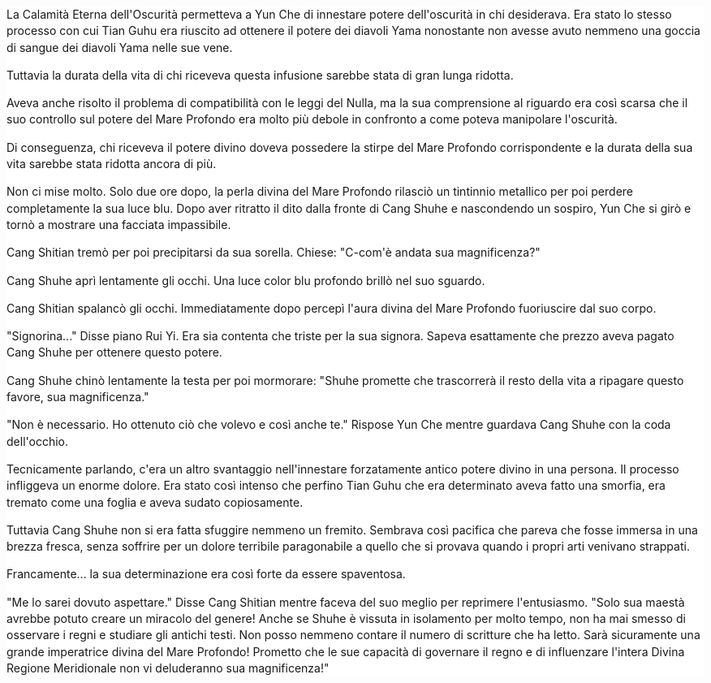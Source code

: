 
La Calamità Eterna dell'Oscurità permetteva a Yun Che di innestare potere dell'oscurità in chi desiderava. Era stato lo stesso processo con cui Tian Guhu era riuscito ad ottenere il potere dei diavoli Yama nonostante non avesse avuto nemmeno una goccia di sangue dei diavoli Yama nelle sue vene.


Tuttavia la durata della vita di chi riceveva questa infusione sarebbe stata di gran lunga ridotta.


Aveva anche risolto il problema di compatibilità con le leggi del Nulla, ma la sua comprensione al riguardo era così scarsa che il suo controllo sul potere del Mare Profondo era molto più debole in confronto a come poteva manipolare l'oscurità.


Di conseguenza, chi riceveva il potere divino doveva possedere la stirpe del Mare Profondo corrispondente e la durata della sua vita sarebbe stata ridotta ancora di più.


Non ci mise molto. Solo due ore dopo, la perla divina del Mare Profondo rilasciò un tintinnio metallico per poi perdere completamente la sua luce blu. Dopo aver ritratto il dito dalla fronte di Cang Shuhe e nascondendo un sospiro, Yun Che si girò e tornò a mostrare una facciata impassibile.


Cang Shitian tremò per poi precipitarsi da sua sorella. Chiese: "C-com'è andata sua magnificenza?"


Cang Shuhe aprì lentamente gli occhi. Una luce color blu profondo brillò nel suo sguardo.


Cang Shitian spalancò gli occhi. Immediatamente dopo percepì l'aura divina del Mare Profondo fuoriuscire dal suo corpo.


"Signorina..." Disse piano Rui Yi. Era sia contenta che triste per la sua signora. Sapeva esattamente che prezzo aveva pagato Cang Shuhe per ottenere questo potere.


Cang Shuhe chinò lentamente la testa per poi mormorare: "Shuhe promette che trascorrerà il resto della vita a ripagare questo favore, sua magnificenza."


"Non è necessario. Ho ottenuto ciò che volevo e così anche te." Rispose Yun Che mentre guardava Cang Shuhe con la coda dell'occhio.


Tecnicamente parlando, c'era un altro svantaggio nell'innestare forzatamente antico potere divino in una persona. Il processo infliggeva un enorme dolore. Era stato così intenso che perfino Tian Guhu che era determinato aveva fatto una smorfia, era tremato come una foglia e aveva sudato copiosamente.


Tuttavia Cang Shuhe non si era fatta sfuggire nemmeno un fremito. Sembrava così pacifica che pareva che fosse immersa in una brezza fresca, senza soffrire per un dolore terribile paragonabile a quello che si provava quando i propri arti venivano strappati.


Francamente... la sua determinazione era così forte da essere spaventosa.


"Me lo sarei dovuto aspettare." Disse Cang Shitian mentre faceva del suo meglio per reprimere l'entusiasmo. "Solo sua maestà avrebbe potuto creare un miracolo del genere! Anche se Shuhe è vissuta in isolamento per molto tempo, non ha mai smesso di osservare i regni e studiare gli antichi testi.
Non posso nemmeno contare il numero di scritture che ha letto. Sarà sicuramente una grande imperatrice divina del Mare Profondo! Prometto che le sue capacità di governare il regno e di influenzare l'intera Divina Regione Meridionale non vi deluderanno sua magnificenza!"
